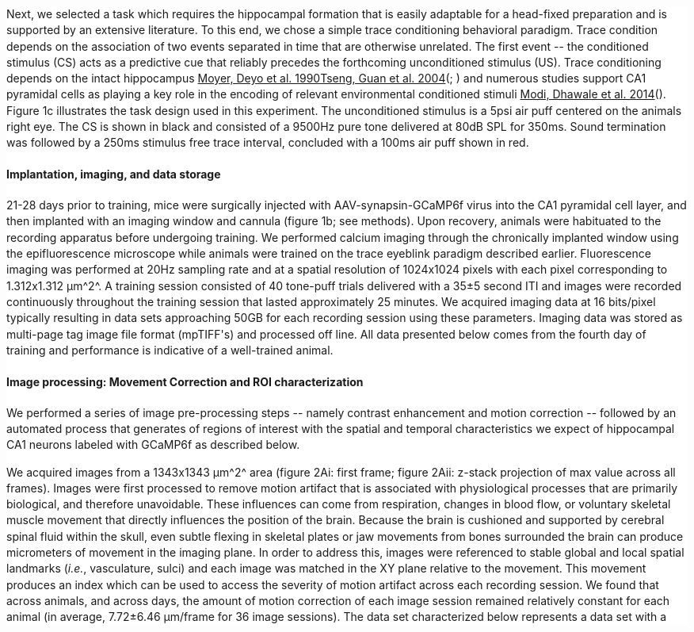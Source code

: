 Next, we selected a task which requires the hippocampal formation that
is easily adaptable for a head-fixed preparation and is supported by an
extensive literature. To this end, we chose a simple trace conditioning
behavioral paradigm. Trace condition depends on the association of two
events separated in time that are otherwise unrelated. The first event
-- the conditioned stimulus (CS) acts as a predictive cue that reliably
precedes the forthcoming unconditioned stimulus (US). Trace conditioning
depends on the intact hippocampus [Moyer, Deyo et al.
1990](#_ENREF_25)[Tseng, Guan et al. 2004](#_ENREF_37)(; ) and numerous
studies support CA1 pyramidal cells as playing a key role in the
encoding of relevant environmental conditioned stimuli [Modi, Dhawale et
al. 2014](#_ENREF_24)(). Figure 1c illustrates the task design used in
this experiment. The unconditioned stimulus is a 5psi air puff centered
on the animals right eye. The CS is shown in black and consisted of a
9500Hz pure tone delivered at 80dB SPL for 350ms. Sound termination was
followed by a 250ms stimulus free trace interval, concluded with a 100ms
air puff shown in red.

#### Implantation, imaging, and data storage  ##

21-28 days prior to training, mice were surgically injected with
AAV-synapsin-GCaMP6f virus into the CA1 pyramidal cell layer, and then
implanted with an imaging window and cannula (figure 1b; see methods).
Upon recovery, animals were habituated to the recording apparatus before
undergoing training. We performed calcium imaging through the
chronically implanted window using the epifluorescence microscope while
animals were trained on the trace eyeblink paradigm described earlier.
Fluorescence imaging was performed at 20Hz sampling rate and at a
spatial resolution of 1024x1024 pixels with each pixel corresponding to
1.312x1.312 μm^2^. A training session consisted of 40 tone-puff trials
delivered with a 35±5 second ITI and images were recorded continuously
throughout the training session that lasted approximately 25 minutes. We
acquired imaging data at 16 bits/pixel typically resulting in data sets
approaching 50GB for each recording session using these parameters.
Imaging data was stored as multi-page tag image file format (mpTIFF's)
and processed off line. All data presented below comes from the fourth
day of training and performance is indicative of a well-trained animal.

#### Image processing: Movement Correction and ROI characterization ##

We performed a series of image pre-processing steps -- namely contrast
enhancement and motion correction -- followed by an automated process
that generates of regions of interest with the spatial and temporal
characteristics we expect of hippocampal CA1 neurons labeled with
GCaMP6f as described below.

We acquired images from a 1343x1343 μm^2^ area (figure 2Ai: first frame;
figure 2Aii: z-stack projection of max value across all frames). Images
were first processed to remove motion artifact that is associated with
physiological processes that are primarily biological, and therefore
unavoidable. These influences can come from respiration, changes in
blood flow, or voluntary skeletal muscle movement that directly
influences the position of the brain. Because the brain is cushioned and
supported by cerebral spinal fluid within the skull, even subtle flexing
in skeletal plates or jaw movements from bones surrounded the brain can
produce micrometers of movement in the imaging plane. In order to
address this, images were referenced to stable global and local spatial
landmarks (*i.e.*, vasculature, sulci) and each image was matched in the
XY plane relative to the movement. This movement produces an index which
can be used to access the severity of motion artifact across each
recording session. We found that across animals, and across days, the
amount of motion correction of each image session remained relatively
constant for each animal (in average, 7.72±6.46 μm/frame for 36 image
sessions). The data set characterized below represents a data set with a